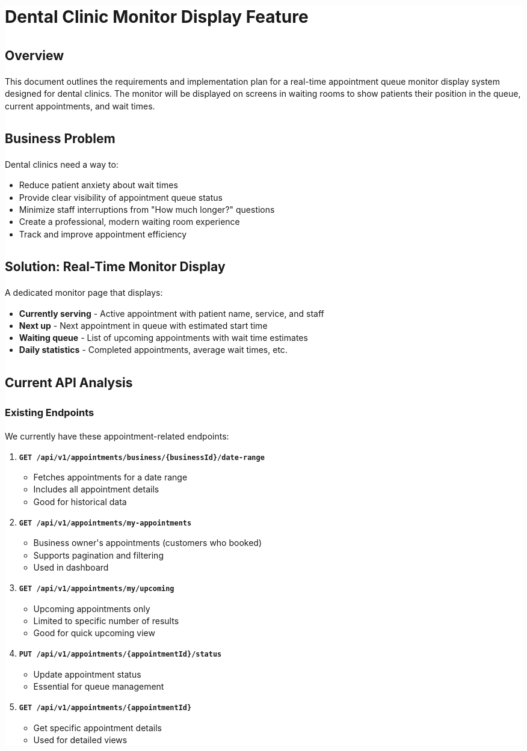 # Dental Clinic Monitor Display Feature

## Overview

This document outlines the requirements and implementation plan for a real-time appointment queue monitor display system designed for dental clinics. The monitor will be displayed on screens in waiting rooms to show patients their position in the queue, current appointments, and wait times.

## Business Problem

Dental clinics need a way to:
- Reduce patient anxiety about wait times
- Provide clear visibility of appointment queue status
- Minimize staff interruptions from "How much longer?" questions
- Create a professional, modern waiting room experience
- Track and improve appointment efficiency

## Solution: Real-Time Monitor Display

A dedicated monitor page that displays:
- **Currently serving** - Active appointment with patient name, service, and staff
- **Next up** - Next appointment in queue with estimated start time
- **Waiting queue** - List of upcoming appointments with wait time estimates
- **Daily statistics** - Completed appointments, average wait times, etc.

## Current API Analysis

### Existing Endpoints
We currently have these appointment-related endpoints:

1. **`GET /api/v1/appointments/business/{businessId}/date-range`**
   - Fetches appointments for a date range
   - Includes all appointment details
   - Good for historical data

2. **`GET /api/v1/appointments/my-appointments`**
   - Business owner's appointments (customers who booked)
   - Supports pagination and filtering
   - Used in dashboard

3. **`GET /api/v1/appointments/my/upcoming`**
   - Upcoming appointments only
   - Limited to specific number of results
   - Good for quick upcoming view

4. **`PUT /api/v1/appointments/{appointmentId}/status`**
   - Update appointment status
   - Essential for queue management

5. **`GET /api/v1/appointments/{appointmentId}`**
   - Get specific appointment details
   - Used for detailed views

